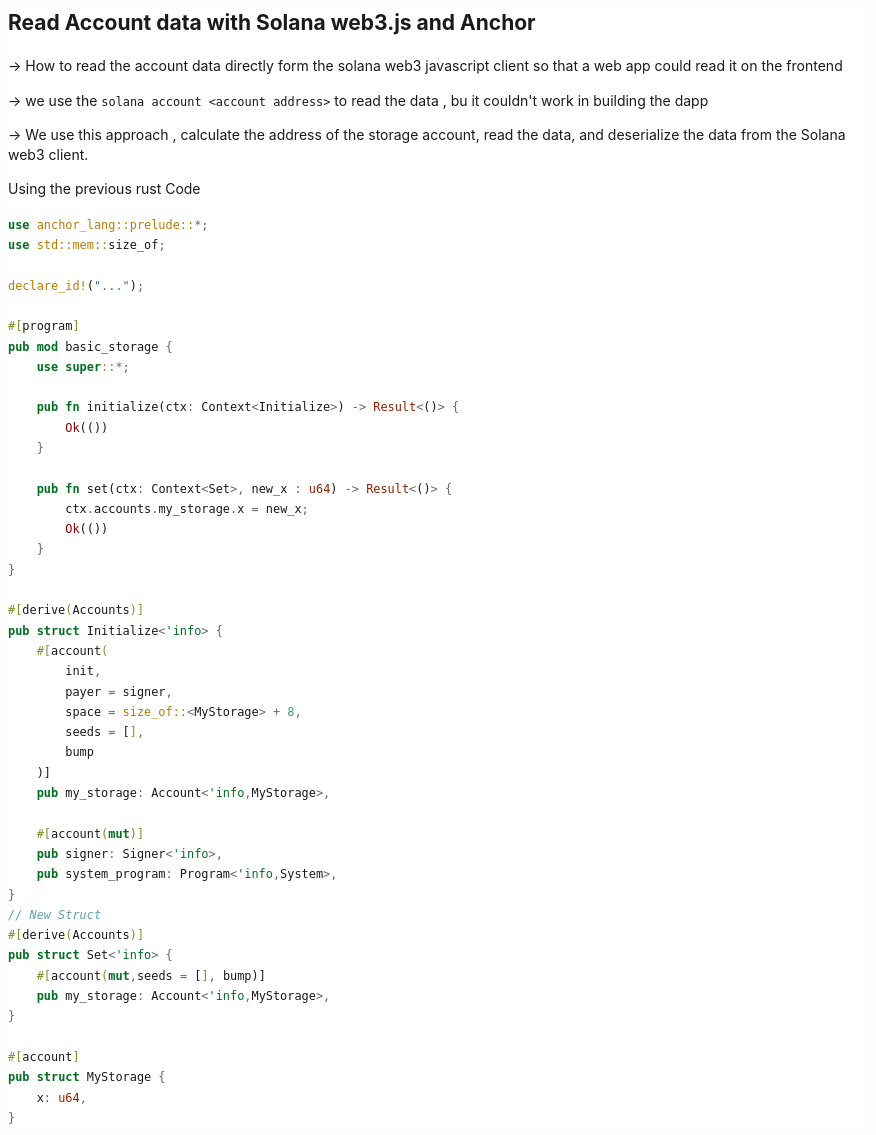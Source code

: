 ## Read Account data with Solana web3.js and Anchor

-> How to read the account data directly form the solana web3 javascript client so that a web app could read it on the frontend

-> we use the `solana account <account address>` to read the data , bu it couldn't work in building the dapp

-> We use this approach , calculate the address of the storage account, read the data, and deserialize the data from the Solana web3 client.

Using the previous rust Code

```rust 
use anchor_lang::prelude::*;
use std::mem::size_of;

declare_id!("...");

#[program]
pub mod basic_storage {
    use super::*;

    pub fn initialize(ctx: Context<Initialize>) -> Result<()> {
        Ok(())
    }

    pub fn set(ctx: Context<Set>, new_x : u64) -> Result<()> {
        ctx.accounts.my_storage.x = new_x;
        Ok(())
    }
}

#[derive(Accounts)]
pub struct Initialize<'info> {
    #[account(
        init,
        payer = signer,
        space = size_of::<MyStorage> + 8, 
        seeds = [], 
        bump
    )]
    pub my_storage: Account<'info,MyStorage>,

    #[account(mut)]
    pub signer: Signer<'info>, 
    pub system_program: Program<'info,System>,
}
// New Struct
#[derive(Accounts)]
pub struct Set<'info> {
    #[account(mut,seeds = [], bump)]
    pub my_storage: Account<'info,MyStorage>,
}

#[account]
pub struct MyStorage {
    x: u64,
}
```
